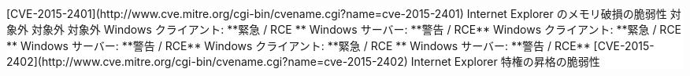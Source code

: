 </td>
</tr>
<tr>
<td style="border:1px solid black;">
[CVE-2015-2401](http://www.cve.mitre.org/cgi-bin/cvename.cgi?name=cve-2015-2401)

</td>
<td style="border:1px solid black;">
Internet Explorer のメモリ破損の脆弱性

</td>
<td style="border:1px solid black;">
対象外

</td>
<td style="border:1px solid black;">
対象外

</td>
<td style="border:1px solid black;">
対象外

</td>
<td style="border:1px solid black;">
Windows クライアント:  
**緊急 / RCE  
**  
Windows サーバー:  
**警告 / RCE**

</td>
<td style="border:1px solid black;">
Windows クライアント:  
**緊急 / RCE  
**  
Windows サーバー:  
**警告 / RCE**

</td>
<td style="border:1px solid black;">
Windows クライアント:  
**緊急 / RCE  
**  
Windows サーバー:  
**警告 / RCE**

</td>
</tr>
<tr>
<td style="border:1px solid black;">
[CVE-2015-2402](http://www.cve.mitre.org/cgi-bin/cvename.cgi?name=cve-2015-2402)

</td>
<td style="border:1px solid black;">
Internet Explorer 特権の昇格の脆弱性
